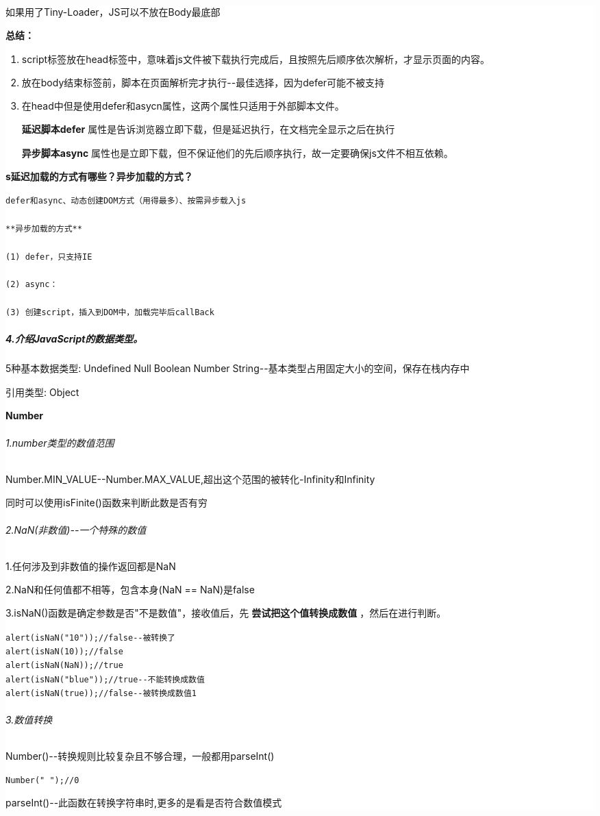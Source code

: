 如果用了Tiny-Loader，JS可以不放在Body最底部

**总结：**

1. script标签放在head标签中，意味着js文件被下载执行完成后，且按照先后顺序依次解析，才显示页面的内容。

2. 放在body结束标签前，脚本在页面解析完才执行--最佳选择，因为defer可能不被支持

3. 在head中但是使用defer和asycn属性，这两个属性只适用于外部脚本文件。

    **延迟脚本defer** 属性是告诉浏览器立即下载，但是延迟执行，在文档完全显示之后在执行

    **异步脚本async** 属性也是立即下载，但不保证他们的先后顺序执行，故一定要确保js文件不相互依赖。


**s延迟加载的方式有哪些？异步加载的方式？**

    defer和async、动态创建DOM方式（用得最多）、按需异步载入js

    **异步加载的方式**

    (1) defer，只支持IE

    (2) async：

    (3) 创建script，插入到DOM中，加载完毕后callBack

##### 4.介绍JavaScript的数据类型。

5种基本数据类型: Undefined Null Boolean Number String--基本类型占用固定大小的空间，保存在栈内存中

 引用类型: Object

**Number**

###### 1.number类型的数值范围

Number.MIN_VALUE--Number.MAX_VALUE,超出这个范围的被转化-Infinity和Infinity

同时可以使用isFinite()函数来判断此数是否有穷

######  2.NaN(非数值)--一个特殊的数值

  1.任何涉及到非数值的操作返回都是NaN

  2.NaN和任何值都不相等，包含本身(NaN == NaN)是false

  3.isNaN()函数是确定参数是否"不是数值"，接收值后，先 **尝试把这个值转换成数值** ，然后在进行判断。

  ```
  alert(isNaN("10"));//false--被转换了
  alert(isNaN(10));//false
  alert(isNaN(NaN));//true
  alert(isNaN("blue"));//true--不能转换成数值
  alert(isNaN(true));//false--被转换成数值1
  ```
######  3.数值转换

Number()--转换规则比较复杂且不够合理，一般都用parseInt()

    Number(" ");//0

parseInt()--此函数在转换字符串时,更多的是看是否符合数值模式
